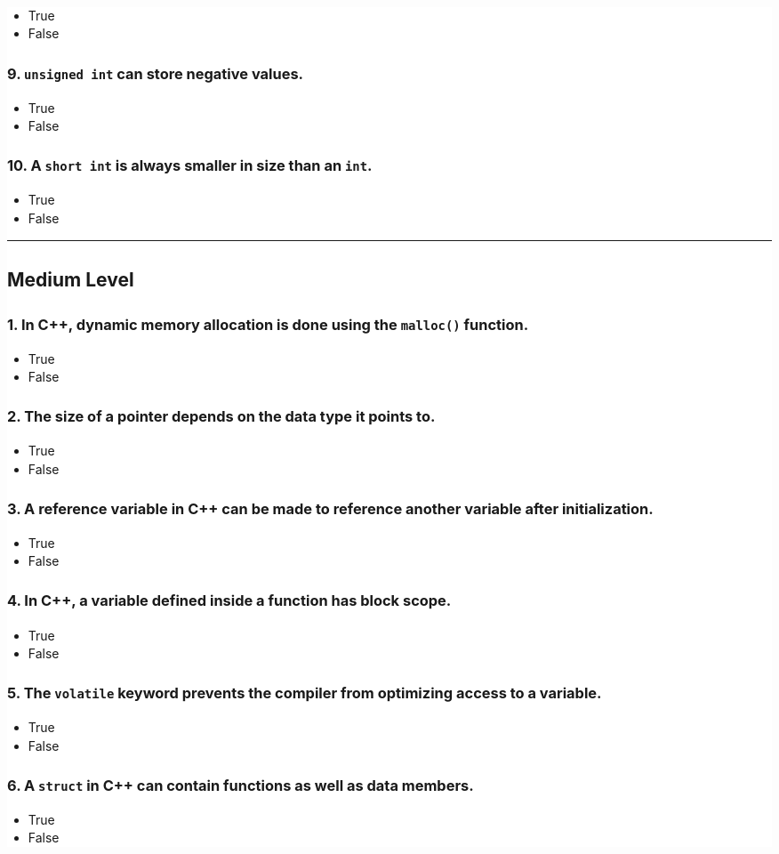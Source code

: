 - True
- False

### 9. `unsigned int` can store negative values.

- True
- False

### 10. A `short int` is always smaller in size than an `int`.

- True
- False

---

## Medium Level

### 1. In C++, dynamic memory allocation is done using the `malloc()` function.

- True
- False

### 2. The size of a pointer depends on the data type it points to.

- True
- False

### 3. A reference variable in C++ can be made to reference another variable after initialization.

- True
- False

### 4. In C++, a variable defined inside a function has block scope.

- True
- False

### 5. The `volatile` keyword prevents the compiler from optimizing access to a variable.

- True
- False

### 6. A `struct` in C++ can contain functions as well as data members.

- True
- False
